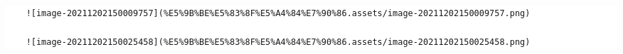         ![image-20211202150009757](%E5%9B%BE%E5%83%8F%E5%A4%84%E7%90%86.assets/image-20211202150009757.png)

        ![image-20211202150025458](%E5%9B%BE%E5%83%8F%E5%A4%84%E7%90%86.assets/image-20211202150025458.png)
